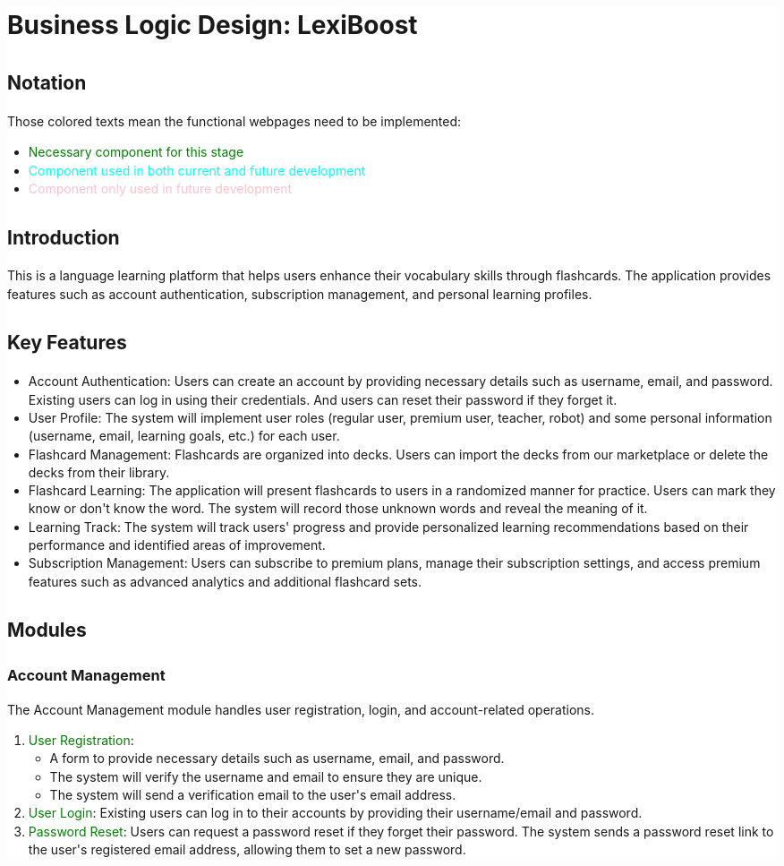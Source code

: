 # Business Logic Design: LexiBoost

## Notation

Those colored texts mean the functional webpages need to be implemented:

* <span style="color: green;">Necessary component for this stage</span>
* <span style="color: cyan;">Component used in both current and future development</span>
* <span style="color: pink;">Component only used in future development</span>

## Introduction

This is a language learning platform that helps users enhance their vocabulary skills
through flashcards. The application provides features such as account authentication, subscription management, and
personal learning profiles.

## Key Features

* Account Authentication: Users can create an account by providing necessary details such as username, email,
  and password. Existing users can log in using their credentials. And users can reset their password if they forget it.
* User Profile: The system will implement user roles (regular user, premium user, teacher, robot) and some personal
  information (username, email, learning goals, etc.) for each user.
* Flashcard Management: Flashcards are organized into decks. Users can import the decks from our marketplace or delete
  the decks from their library.
* Flashcard Learning: The application will present flashcards to users in a
  randomized manner for practice. Users can mark they know or don't know the word. The system will record those
  unknown words and reveal the meaning of it.
* Learning Track: The system will track users' progress and provide personalized learning recommendations based on their
  performance and identified areas of improvement.
* Subscription Management: Users can subscribe to premium plans, manage their subscription settings, and access premium
  features such as advanced analytics and additional flashcard sets.

## Modules

### Account Management

The Account Management module handles user registration, login, and account-related operations.

1. <span style="color: green;">User Registration</span>:
    * A form to provide necessary details such as username, email, and password.
    * The system will verify the username and email to ensure they are unique.
    * The system will send a verification email to the user's email address.
2. <span style="color: green;">User Login</span>: Existing users can log in to their accounts by providing their
   username/email and password.
3. <span style="color: green;">Password Reset</span>: Users can request a password reset if they forget their password.
   The system sends a password reset link to the user's registered email address, allowing them to set a new password.
